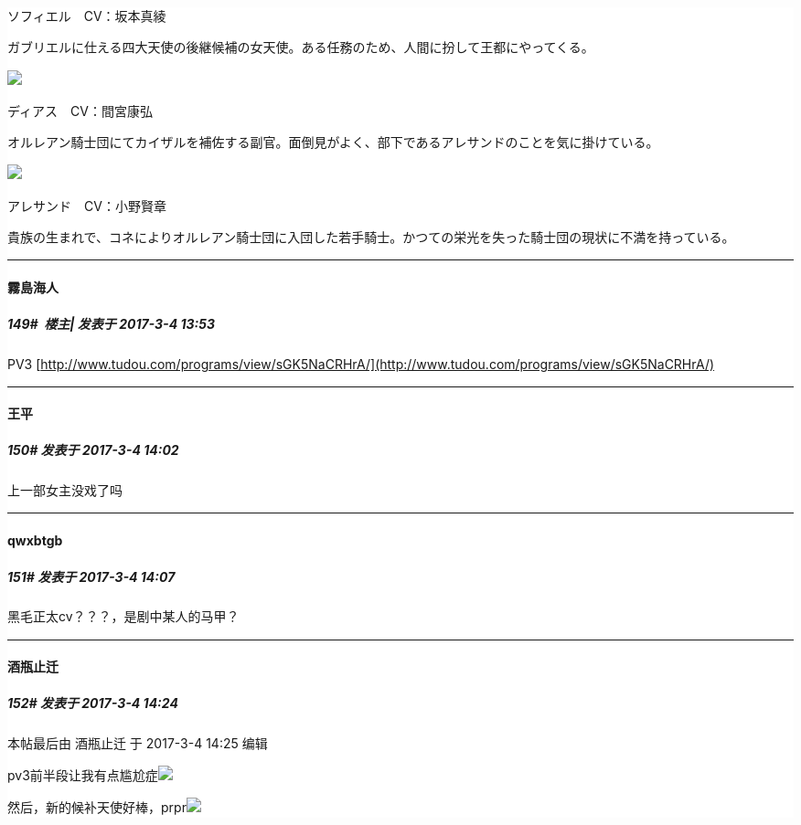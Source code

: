 ソフィエル　CV：坂本真綾

ガブリエルに仕える四大天使の後継候補の女天使。ある任務のため、人間に扮して王都にやってくる。

<img src="https://shingekinobahamut-virginsoul.jp/bhv-wp/wp-content/uploads/2017/03/be02cb39bd88624d35ccd4c87611c6c3-768x784.png" referrerpolicy="no-referrer">

ディアス　CV：間宮康弘

オルレアン騎士団にてカイザルを補佐する副官。面倒見がよく、部下であるアレサンドのことを気に掛けている。

<img src="https://shingekinobahamut-virginsoul.jp/bhv-wp/wp-content/uploads/2017/03/1a861d161321a030736944a67d64e1a6-737x1024.png" referrerpolicy="no-referrer">

アレサンド　CV：小野賢章

貴族の生まれで、コネによりオルレアン騎士団に入団した若手騎士。かつての栄光を失った騎士団の現状に不満を持っている。


-----

####  霧島海人  
##### 149#         楼主| 发表于 2017-3-4 13:53


PV3
[http://www.tudou.com/programs/view/sGK5NaCRHrA/](http://www.tudou.com/programs/view/sGK5NaCRHrA/)


-----

####  王平  
##### 150#       发表于 2017-3-4 14:02


上一部女主没戏了吗


-----

####  qwxbtgb  
##### 151#       发表于 2017-3-4 14:07


黑毛正太cv？？？，是剧中某人的马甲？


-----

####  酒瓶止迁  
##### 152#       发表于 2017-3-4 14:24


 本帖最后由 酒瓶止迁 于 2017-3-4 14:25 编辑 

pv3前半段让我有点尴尬症<img src="https://static.saraba1st.com/image/smiley/face/38.gif" referrerpolicy="no-referrer">


然后，新的候补天使好棒，prpr<img src="https://static.saraba1st.com/image/smiley/face/116.gif" referrerpolicy="no-referrer">

